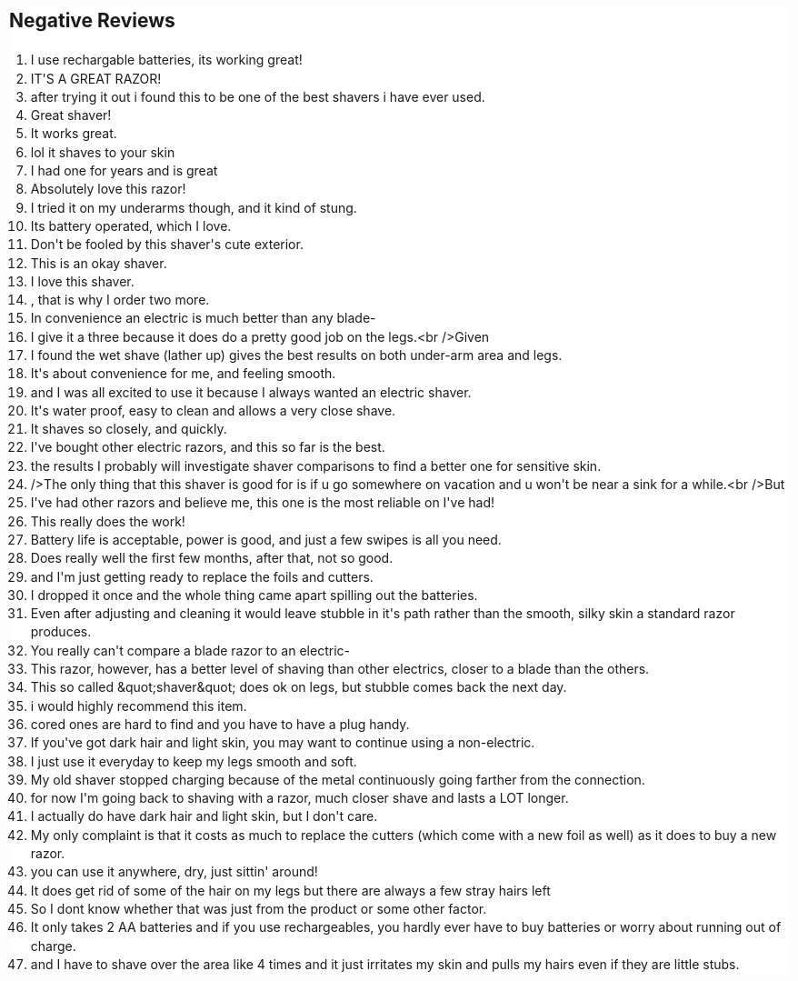 
<h2>Negative Reviews</h2>
<ol>
<li> I use rechargable batteries, its working great!  </li>
<li> IT&#x27;S A GREAT RAZOR!</li>
<li> after trying it out i found this to be one of the best shavers i have ever used.</li>
<li> Great shaver!</li>
<li> It works great.  </li>
<li> lol it shaves to your skin</li>
<li> I had one for years and is great</li>
<li> Absolutely love this razor!</li>
<li> I tried it on my underarms though, and it kind of stung.  </li>
<li> Its battery operated, which I love.  </li>
<li> Don&#x27;t be fooled by this shaver&#x27;s cute exterior.</li>
<li> This is an okay shaver.</li>
<li> I love this shaver.</li>
<li> , that is why I order two more.</li>
<li> In convenience an electric is much better than any blade-</li>
<li> I give it a three because it does do a pretty good job on the legs.&lt;br /&gt;Given</li>
<li> I found the wet shave (lather up) gives the best results on both under-arm area and legs.  </li>
<li> It&#x27;s about convenience for me, and feeling smooth.</li>
<li> and I was all excited to use it because I always wanted an electric shaver.</li>
<li> It&#x27;s water proof, easy to clean and allows a very close shave.  </li>
<li> It shaves so closely, and quickly.</li>
<li> I&#x27;ve bought other electric razors, and this so far is the best.</li>
<li> the results I probably will investigate shaver comparisons to find a better one for sensitive skin.</li>
<li> /&gt;The only thing that this shaver is good for is if u go somewhere on vacation and u won&#x27;t be near a sink  for a while.&lt;br /&gt;But</li>
<li> I&#x27;ve had other razors and believe me, this one is the most reliable on I&#x27;ve had!</li>
<li> This really does the work!</li>
<li> Battery life is acceptable, power is good, and just a few swipes is all you need.</li>
<li> Does really well the first few months, after that, not so good.</li>
<li> and I&#x27;m just getting ready to replace the foils and cutters.</li>
<li> I dropped it once and the whole thing came apart spilling out the batteries.</li>
<li> Even after adjusting and cleaning it would leave stubble in it&#x27;s path rather than the smooth, silky skin a standard razor produces.</li>
<li> You really can&#x27;t compare a blade razor to an electric-</li>
<li> This razor, however, has a better level of shaving than other electrics, closer to a blade than the others.</li>
<li> This so called &amp;quot;shaver&amp;quot; does ok on legs, but stubble comes back the next day.</li>
<li> i would highly recommend this item.</li>
<li> cored ones are hard to find and you have to have a plug handy.</li>
<li> If you&#x27;ve got dark hair and light skin, you may want to continue using a non-electric.</li>
<li> I just use it everyday to keep my legs smooth and soft.</li>
<li> My old shaver stopped charging because of the metal continuously going farther from the connection.  </li>
<li> for now I&#x27;m going back to shaving with a razor, much closer shave and lasts a LOT longer.</li>
<li> I actually do have dark hair and light skin, but I don&#x27;t care.</li>
<li> My only complaint is that it costs as much to replace the cutters (which come with a new foil as well) as it does to buy a new razor.</li>
<li> you can use it anywhere, dry, just sittin&#x27; around!</li>
<li> It does get rid of some of the hair on my legs but there are always a few stray hairs left</li>
<li> So I dont know whether that was just from the product or some other factor.  </li>
<li> It only takes 2 AA batteries and if you use rechargeables, you hardly ever have to buy batteries or worry about running out of charge.</li>
<li> and I have to shave over the area like 4 times and it just irritates my skin and pulls my hairs even if they are little stubs.</li>
